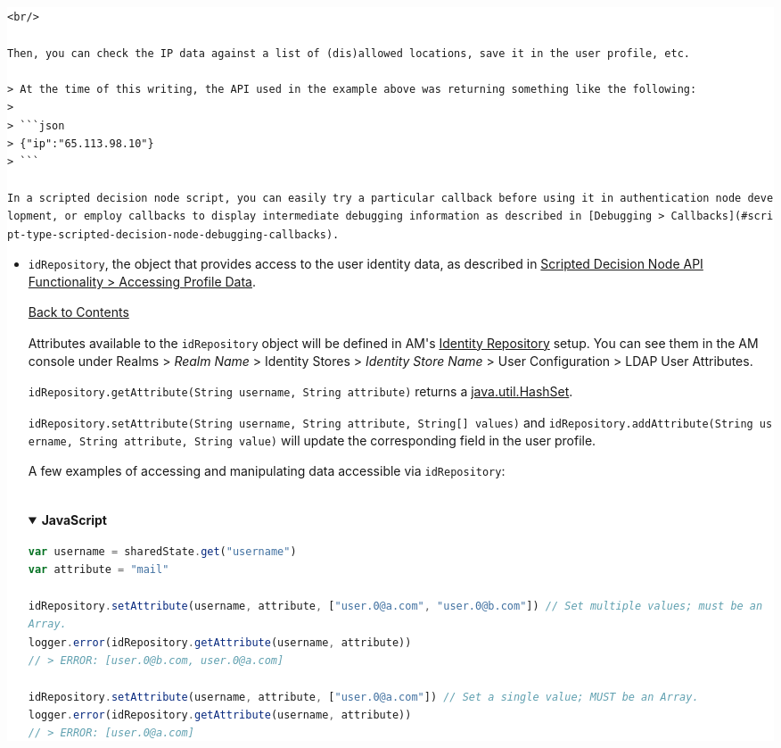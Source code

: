     <br/>

    Then, you can check the IP data against a list of (dis)allowed locations, save it in the user profile, etc.

    > At the time of this writing, the API used in the example above was returning something like the following:
    >
    > ```json
    > {"ip":"65.113.98.10"}
    > ```

    In a scripted decision node script, you can easily try a particular callback before using it in authentication node development, or employ callbacks to display intermediate debugging information as described in [Debugging > Callbacks](#script-type-scripted-decision-node-debugging-callbacks).

* <a id="script-type-scripted-decision-node-bindings-idrepository" name="script-type-scripted-decision-node-bindings-idrepository"></a>`idRepository`, the object that provides access to the user identity data, as described in [Scripted Decision Node API Functionality > Accessing Profile Data](https://backstage.forgerock.com/docs/am/7/authentication-guide/scripting-api-node.html#scripting-api-node-id-repo).

    [Back to Contents](#contents)

    Attributes available to the `idRepository` object will be defined in AM's [Identity Repository](https://backstage.forgerock.com/docs/am/7/install-guide/prepare-identity-repository.html) setup. You can see them in the AM console under Realms > _Realm Name_ > Identity Stores > _Identity Store Name_ > User Configuration > LDAP User Attributes.

   `idRepository.getAttribute(String username, String attribute)` returns a [java.util.HashSet](https://docs.oracle.com/en/java/javase/11/docs/api/java.base/java/util/HashSet.html).

    `idRepository.setAttribute(String username, String attribute, String[] values)` and `idRepository.addAttribute(String username, String attribute, String value)` will update the corresponding field in the user profile.

    A few examples of accessing and manipulating data accessible via `idRepository`:

    <br/>

    <details open>
    <summary><strong>JavaScript</strong></summary>

    ```javascript
    var username = sharedState.get("username")
    var attribute = "mail"

    idRepository.setAttribute(username, attribute, ["user.0@a.com", "user.0@b.com"]) // Set multiple values; must be an Array.
    logger.error(idRepository.getAttribute(username, attribute))
    // > ERROR: [user.0@b.com, user.0@a.com]

    idRepository.setAttribute(username, attribute, ["user.0@a.com"]) // Set a single value; MUST be an Array.
    logger.error(idRepository.getAttribute(username, attribute))
    // > ERROR: [user.0@a.com]
    ```
    </details>
